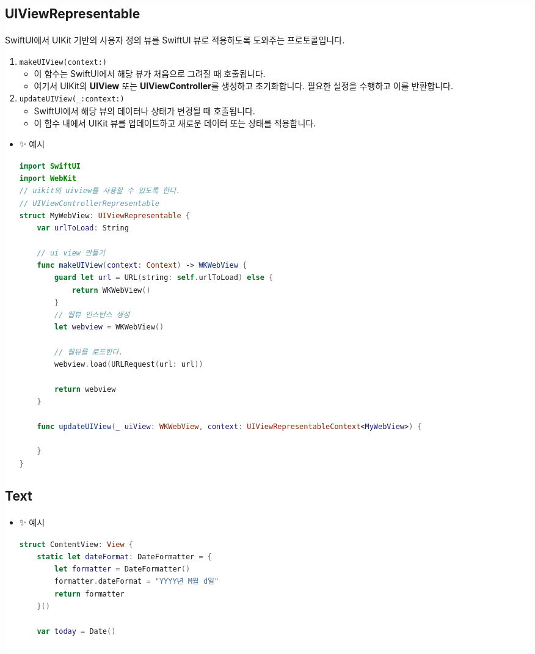 
## **UIViewRepresentable**

SwiftUI에서 UIKit 기반의 사용자 정의 뷰를 SwiftUI 뷰로 적용하도록 도와주는 프로토콜입니다.

1. `makeUIView(context:)`
    - 이 함수는 SwiftUI에서 해당 뷰가 처음으로 그려질 때 호출됩니다.
    - 여기서 UIKit의 **UIView** 또는 **UIViewController**를 생성하고 초기화합니다. 필요한 설정을 수행하고 이를 반환합니다.
2. `updateUIView(_:context:)`
    - SwiftUI에서 해당 뷰의 데이터나 상태가 변경될 때 호출됩니다.
    - 이 함수 내에서 UIKit 뷰를 업데이트하고 새로운 데이터 또는 상태를 적용합니다.
- ✨ 예시
    
    ```swift
    import SwiftUI
    import WebKit
    // uikit의 uiview를 사용할 수 있도록 한다.
    // UIViewControllerRepresentable
    struct MyWebView: UIViewRepresentable {
        var urlToLoad: String
        
        // ui view 만들기
        func makeUIView(context: Context) -> WKWebView {
            guard let url = URL(string: self.urlToLoad) else {
                return WKWebView()
            }
            // 웹뷰 인스턴스 생성
            let webview = WKWebView()
            
            // 웹뷰를 로드한다.
            webview.load(URLRequest(url: url))
            
            return webview
        }
        
        func updateUIView(_ uiView: WKWebView, context: UIViewRepresentableContext<MyWebView>) {
            
        }
    }
    ```
    

## Text

- ✨ 예시
    
    ```swift
    struct ContentView: View {
        static let dateFormat: DateFormatter = {
            let formatter = DateFormatter()
            formatter.dateFormat = "YYYY년 M월 d일"
            return formatter
        }()
        
        var today = Date()
        